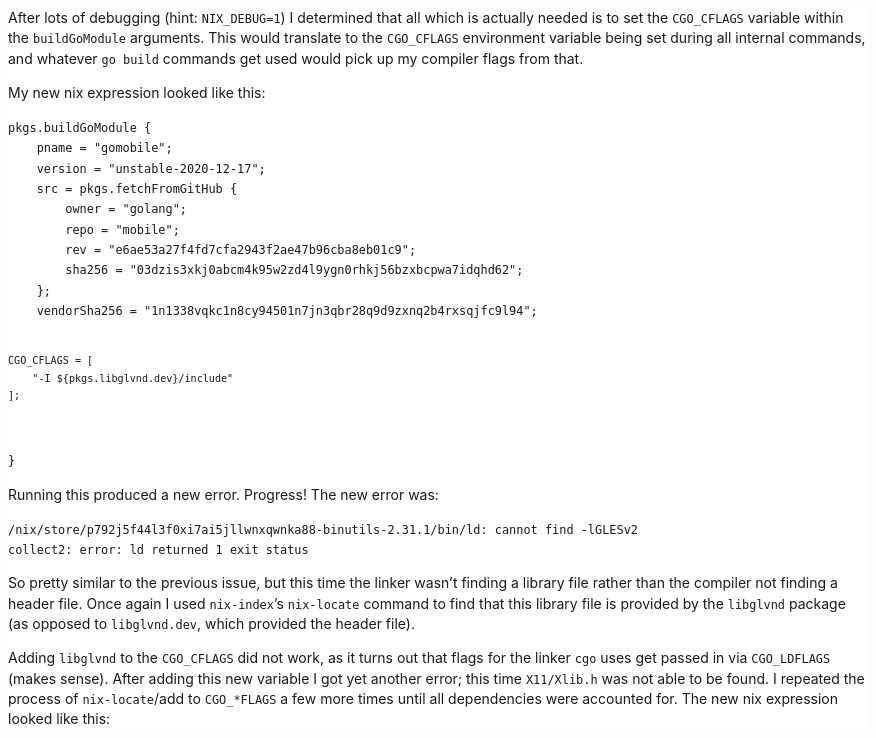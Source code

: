<p>After lots of debugging (hint: <code class="language-plaintext highlighter-rouge">NIX_DEBUG=1</code>) I determined that all which is
actually needed is to set the <code class="language-plaintext highlighter-rouge">CGO_CFLAGS</code> variable within the <code class="language-plaintext highlighter-rouge">buildGoModule</code>
arguments. This would translate to the <code class="language-plaintext highlighter-rouge">CGO_CFLAGS</code> environment variable being
set during all internal commands, and whatever <code class="language-plaintext highlighter-rouge">go build</code> commands get used
would pick up my compiler flags from that.</p>

<p>My new nix expression looked like this:</p>

<div class="language-plaintext highlighter-rouge"><div class="highlight"><pre class="highlight"><code>pkgs.buildGoModule {
    pname = "gomobile";
    version = "unstable-2020-12-17";
    src = pkgs.fetchFromGitHub {
        owner = "golang";
        repo = "mobile";
        rev = "e6ae53a27f4fd7cfa2943f2ae47b96cba8eb01c9";
        sha256 = "03dzis3xkj0abcm4k95w2zd4l9ygn0rhkj56bzxbcpwa7idqhd62";
    };
    vendorSha256 = "1n1338vqkc1n8cy94501n7jn3qbr28q9d9zxnq2b4rxsqjfc9l94";

    CGO_CFLAGS = [
        "-I ${pkgs.libglvnd.dev}/include"
    ];
}
</code></pre></div></div>

<p>Running this produced a new error. Progress! The new error was:</p>

<div class="language-plaintext highlighter-rouge"><div class="highlight"><pre class="highlight"><code>/nix/store/p792j5f44l3f0xi7ai5jllwnxqwnka88-binutils-2.31.1/bin/ld: cannot find -lGLESv2
collect2: error: ld returned 1 exit status
</code></pre></div></div>

<p>So pretty similar to the previous issue, but this time the linker wasn’t finding
a library file rather than the compiler not finding a header file. Once again I
used <code class="language-plaintext highlighter-rouge">nix-index</code>’s <code class="language-plaintext highlighter-rouge">nix-locate</code> command to find that this library file is
provided by the <code class="language-plaintext highlighter-rouge">libglvnd</code> package (as opposed to <code class="language-plaintext highlighter-rouge">libglvnd.dev</code>, which provided
the header file).</p>

<p>Adding <code class="language-plaintext highlighter-rouge">libglvnd</code> to the <code class="language-plaintext highlighter-rouge">CGO_CFLAGS</code> did not work, as it turns out that flags
for the linker <code class="language-plaintext highlighter-rouge">cgo</code> uses get passed in via <code class="language-plaintext highlighter-rouge">CGO_LDFLAGS</code> (makes sense). After
adding this new variable I got yet another error; this time <code class="language-plaintext highlighter-rouge">X11/Xlib.h</code> was not
able to be found. I repeated the process of <code class="language-plaintext highlighter-rouge">nix-locate</code>/add to <code class="language-plaintext highlighter-rouge">CGO_*FLAGS</code> a
few more times until all dependencies were accounted for. The new nix expression
looked like this:</p>
